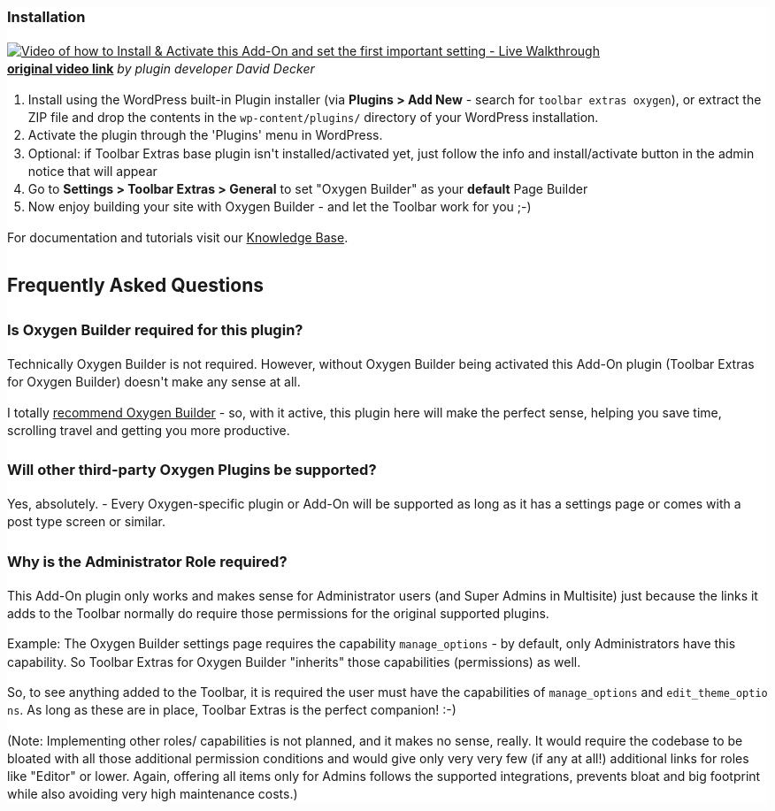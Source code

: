 
### Installation 

[![Video of how to Install & Activate this Add-On and set the first important setting - Live Walkthrough](https://img.youtube.com/vi/NrYj72Lpdww/0.jpg)](https://www.youtube.com/watch?v=NrYj72Lpdww)  
[**original video link**](https://www.youtube.com/watch?v=NrYj72Lpdww) *by plugin developer David Decker*

1. Install using the WordPress built-in Plugin installer (via **Plugins > Add New** - search for `toolbar extras oxygen`), or extract the ZIP file and drop the contents in the `wp-content/plugins/` directory of your WordPress installation.
2. Activate the plugin through the 'Plugins' menu in WordPress.
3. Optional: if Toolbar Extras base plugin isn't installed/activated yet, just follow the info and install/activate button in the admin notice that will appear
4. Go to **Settings > Toolbar Extras > General** to set "Oxygen Builder" as your **default** Page Builder
5. Now enjoy building your site with Oxygen Builder - and let the Toolbar work for you ;-)

For documentation and tutorials visit our [Knowledge Base](https://toolbarextras.com/docs/).



## Frequently Asked Questions 


### Is Oxygen Builder required for this plugin? 
Technically Oxygen Builder is not required. However, without Oxygen Builder being activated this Add-On plugin (Toolbar Extras for Oxygen Builder) doesn't make any sense at all.

I totally [recommend Oxygen Builder](https://toolbarextras.com/go/oxygen/) - so, with it active, this plugin here will make the perfect sense, helping you save time, scrolling travel and getting you more productive.



### Will other third-party Oxygen Plugins be supported? 
Yes, absolutely. - Every Oxygen-specific plugin or Add-On will be supported as long as it has a settings page or comes with a post type screen or similar.



### Why is the Administrator Role required? 
This Add-On plugin only works and makes sense for Administrator users (and Super Admins in Multisite) just because the links it adds to the Toolbar normally do require those permissions for the original supported plugins.

Example: The Oxygen Builder settings page requires the capability `manage_options` - by default, only Administrators have this capability. So Toolbar Extras for Oxygen Builder "inherits" those capabilities (permissions) as well.

So, to see anything added to the Toolbar, it is required the user must have the capabilities of `manage_options` and `edit_theme_options`. As long as these are in place, Toolbar Extras is the perfect companion! :-)

(Note: Implementing other roles/ capabilities is not planned, and it makes no sense, really. It would require the codebase to be bloated with all those additional permission conditions and would give only very very few (if any at all!) additional links for roles like "Editor" or lower. Again, offering all items only for Admins follows the supported integrations, prevents bloat and big footprint while also avoiding very high maintenance costs.)
